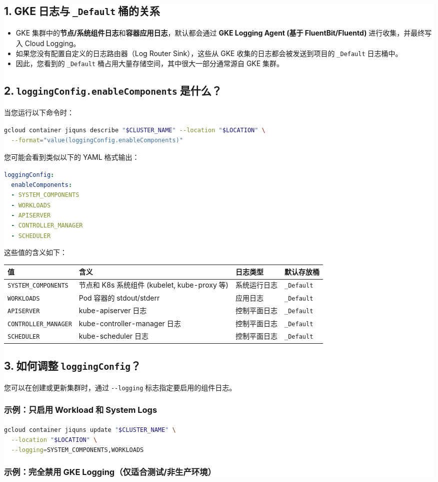 ## 1. GKE 日志与 `_Default` 桶的关系

-   GKE 集群中的**节点/系统组件日志**和**容器应用日志**，默认都会通过 **GKE Logging Agent (基于 FluentBit/Fluentd)** 进行收集，并最终写入 Cloud Logging。
-   如果您没有配置自定义的日志路由器（Log Router Sink），这些从 GKE 收集的日志都会被发送到项目的 `_Default` 日志桶中。
-   因此，您看到的 `_Default` 桶占用大量存储空间，其中很大一部分通常源自 GKE 集群。

## 2. `loggingConfig.enableComponents` 是什么？

当您运行以下命令时：

```bash
gcloud container jiquns describe "$CLUSTER_NAME" --location "$LOCATION" \
  --format="value(loggingConfig.enableComponents)"
```

您可能会看到类似以下的 YAML 格式输出：

```yaml
loggingConfig:
  enableComponents:
  - SYSTEM_COMPONENTS
  - WORKLOADS
  - APISERVER
  - CONTROLLER_MANAGER
  - SCHEDULER
```

这些值的含义如下：

| 值 | 含义 | 日志类型 | 默认存放桶 |
| :--- | :--- | :--- | :--- |
| `SYSTEM_COMPONENTS` | 节点和 K8s 系统组件 (kubelet, kube-proxy 等) | 系统运行日志 | `_Default` |
| `WORKLOADS` | Pod 容器的 stdout/stderr | 应用日志 | `_Default` |
| `APISERVER` | kube-apiserver 日志 | 控制平面日志 | `_Default` |
| `CONTROLLER_MANAGER` | kube-controller-manager 日志 | 控制平面日志 | `_Default` |
| `SCHEDULER` | kube-scheduler 日志 | 控制平面日志 | `_Default` |

## 3. 如何调整 `loggingConfig`？

您可以在创建或更新集群时，通过 `--logging` 标志指定要启用的组件日志。

### 示例：只启用 Workload 和 System Logs

```bash
gcloud container jiquns update "$CLUSTER_NAME" \
  --location "$LOCATION" \
  --logging=SYSTEM_COMPONENTS,WORKLOADS
```

### 示例：完全禁用 GKE Logging（仅适合测试/非生产环境）
